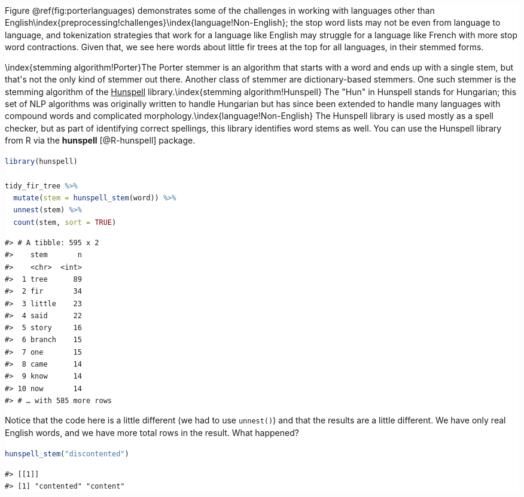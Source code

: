 Figure \@ref(fig:porterlanguages) demonstrates some of the challenges in working with languages other than English\index{preprocessing!challenges}\index{language!Non-English}; the stop word lists may not be even from language to language, and tokenization strategies that work for a language like English may struggle for a language like French with more stop word contractions. Given that, we see here words about little fir trees at the top for all languages, in their stemmed forms.

\index{stemming algorithm!Porter}The Porter stemmer is an algorithm that starts with a word and ends up with a single stem, but that's not the only kind of stemmer out there. Another class of stemmer are dictionary-based stemmers. One such stemmer is the stemming algorithm of the [Hunspell](http://hunspell.github.io/) library.\index{stemming algorithm!Hunspell} The "Hun" in Hunspell stands for Hungarian; this set of NLP algorithms was originally written to handle Hungarian but has since been extended to handle many languages with compound words and complicated morphology.\index{language!Non-English} The Hunspell library is used mostly as a spell checker, but as part of identifying correct spellings, this library identifies word stems as well. You can use the Hunspell library from R via the **hunspell** [@R-hunspell] package.


```r
library(hunspell)

tidy_fir_tree %>%
  mutate(stem = hunspell_stem(word)) %>%
  unnest(stem) %>%
  count(stem, sort = TRUE)
```

```
#> # A tibble: 595 x 2
#>    stem       n
#>    <chr>  <int>
#>  1 tree      89
#>  2 fir       34
#>  3 little    23
#>  4 said      22
#>  5 story     16
#>  6 branch    15
#>  7 one       15
#>  8 came      14
#>  9 know      14
#> 10 now       14
#> # … with 585 more rows
```

Notice that the code here is a little different (we had to use `unnest()`) and that the results are a little different. We have only real English words, and we have more total rows in the result. What happened?


```r
hunspell_stem("discontented")
```

```
#> [[1]]
#> [1] "contented" "content"
```
